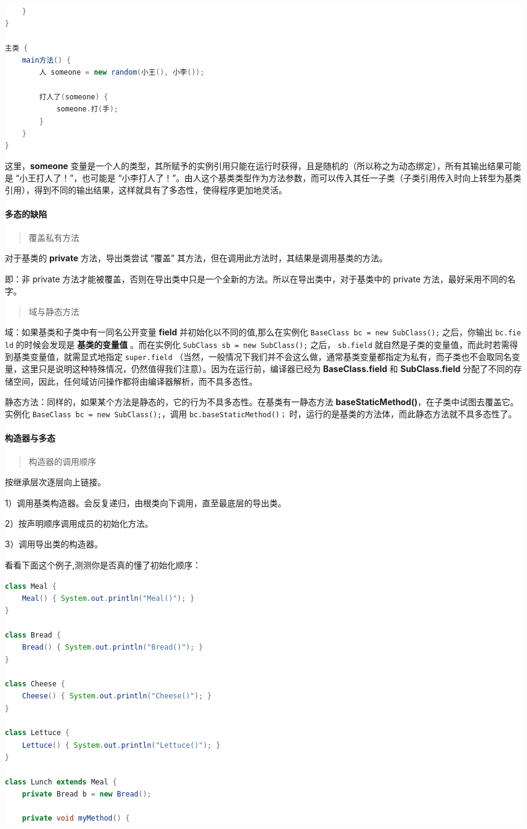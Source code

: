 ```java
    }
}

主类 {
    main方法() {
        人 someone = new random(小王(), 小李());

        打人了(someone) {
            someone.打(手);
        }
    }
}
```

这里，**someone** 变量是一个人的类型，其所赋予的实例引用只能在运行时获得，且是随机的（所以称之为动态绑定），所有其输出结果可能是 “小王打人了！”，也可能是 “小李打人了！”。由人这个基类类型作为方法参数，而可以传入其任一子类（子类引用传入时向上转型为基类引用），得到不同的输出结果，这样就具有了多态性，使得程序更加地灵活。

#### 多态的缺陷

> 覆盖私有方法

对于基类的 **private** 方法，导出类尝试 “覆盖” 其方法，但在调用此方法时，其结果是调用基类的方法。

即：非 private 方法才能被覆盖，否则在导出类中只是一个全新的方法。所以在导出类中，对于基类中的 private 方法，最好采用不同的名字。

> 域与静态方法

域：如果基类和子类中有一同名公开变量 **field** 并初始化以不同的值,那么在实例化 `BaseClass bc = new SubClass();` 之后，你输出 `bc.field` 的时候会发现是 **基类的变量值** 。而在实例化 `SubClass sb = new SubClass();` 之后， `sb.field` 就自然是子类的变量值，而此时若需得到基类变量值，就需显式地指定 `super.field` （当然，一般情况下我们并不会这么做，通常基类变量都指定为私有，而子类也不会取同名变量，这里只是说明这种特殊情况，仍然值得我们注意）。因为在运行前，编译器已经为 **BaseClass.field** 和 **SubClass.field** 分配了不同的存储空间，因此，任何域访问操作都将由编译器解析，而不具多态性。

静态方法：同样的，如果某个方法是静态的，它的行为不具多态性。在基类有一静态方法 **baseStaticMethod()**，在子类中试图去覆盖它。实例化 `BaseClass bc = new SubClass();`，调用 `bc.baseStaticMethod()；` 时，运行的是基类的方法体，而此静态方法就不具多态性了。

#### 构造器与多态

> 构造器的调用顺序

按继承层次逐层向上链接。

1）调用基类构造器。会反复递归，由根类向下调用，直至最底层的导出类。

2）按声明顺序调用成员的初始化方法。

3）调用导出类的构造器。

看看下面这个例子,测测你是否真的懂了初始化顺序：

```java
class Meal {
    Meal() { System.out.println("Meal()"); }
}

class Bread {
    Bread() { System.out.println("Bread()"); }
}

class Cheese {
    Cheese() { System.out.println("Cheese()"); }
}

class Lettuce {
    Lettuce() { System.out.println("Lettuce()"); }
}

class Lunch extends Meal {
    private Bread b = new Bread();

    private void myMethod() {
```